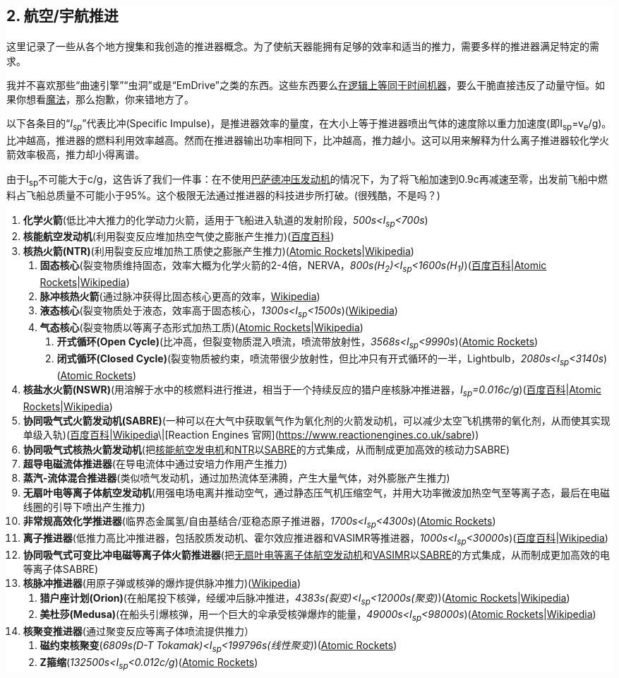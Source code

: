 ## 2. 航空/宇航推进

这里记录了一些从各个地方搜集和我创造的推进器概念。为了使航天器能拥有足够的效率和适当的推力，需要多样的推进器满足特定的需求。

我并不喜欢那些“曲速引擎”“虫洞”或是“EmDrive”之类的东西。这些东西要么[在逻辑上等同于时间机器](#相对论-超光速因果联系-时间旅行矛盾)，要么干脆直接违反了动量守恒。如果你想看[魔法](http://www.projectrho.com/public_html/rocket/prelimnotes.php#handwavium)，那么抱歉，你来错地方了。

以下各条目的“*I<sub>sp</sub>*”代表比冲(Specific Impulse)，是推进器效率的量度，在大小上等于推进器喷出气体的速度除以重力加速度(即I<sub>sp</sub>=v<sub>e</sub>/g)。比冲越高，推进器的燃料利用效率越高。然而在推进器输出功率相同下，比冲越高，推力越小。这可以用来解释为什么离子推进器较化学火箭效率极高，推力却小得离谱。

由于I<sub>sp</sub>不可能大于c/g，这告诉了我们一件事：在不使用[巴萨德冲压发动机](#巴萨德冲压发动机)的情况下，为了将飞船加速到0.9c再减速至零，出发前飞船中燃料占飞船总质量不可能小于95%。这个极限无法通过推进器的科技进步所打破。(很残酷，不是吗？)

1. <span id="化学火箭">**化学火箭**</span>(低比冲大推力的化学动力火箭，适用于飞船进入轨道的发射阶段，*500s<I<sub>sp</sub><700s*)
2. <span id="核能航空发动机">**核能航空发动机**</span>(利用裂变反应堆加热空气使之膨胀产生推力)([百度百科](https://baike.baidu.com/item/%E6%A0%B8%E8%83%BD%E8%88%AA%E7%A9%BA%E5%8F%91%E5%8A%A8%E6%9C%BA/22108579?fr=aladdin))
3. <span id="NTR">**核热火箭(NTR)**</span>(利用裂变反应堆加热工质使之膨胀产生推力)([Atomic Rockets](http://www.projectrho.com/public_html/rocket/engineintro.php)\|[Wikipedia](https://en.wikipedia.org/wiki/Nuclear_thermal_rocket))
   1. **固态核心**(裂变物质维持固态，效率大概为化学火箭的2-4倍，NERVA，*800s(H<sub>2</sub>)<I<sub>sp</sub><1600s(H<sub>1</sub>)*)([百度百科](https://baike.baidu.com/item/NERVA/4210615?fr=aladdin)\|[Atomic Rockets](http://www.projectrho.com/public_html/rocket/enginelist2.php#ntrsolidcore)\|[Wikipedia]())
   2. **脉冲核热火箭**(通过脉冲获得比固态核心更高的效率，[Wikipedia](https://en.wikipedia.org/wiki/Nuclear_thermal_rocket#Pulsed_nuclear_thermal_rocket))
   3. **液态核心**(裂变物质处于液态，效率高于固态核心，*1300s<I<sub>sp</sub><1500s*)([Wikipedia](https://en.wikipedia.org/wiki/Nuclear_thermal_rocket#Liquid_core))
   4. **气态核心**(裂变物质以等离子态形式加热工质)([Atomic Rockets](http://www.projectrho.com/public_html/rocket/enginelist2.php#basicgcr)\|[Wikipedia](https://en.wikipedia.org/wiki/Nuclear_thermal_rocket#Liquid_core))
      1. **开式循环(Open Cycle)**(比冲高，但裂变物质混入喷流，喷流带放射性，*3568s<I<sub>sp</sub><9990s*)([Atomic Rockets](http://www.projectrho.com/public_html/rocket/enginelist2.php#ntrgasopen))
      2. **闭式循环(Closed Cycle)**(裂变物质被约束，喷流带很少放射性，但比冲只有开式循环的一半，Lightbulb，*2080s<I<sub>sp</sub><3140s*)([Atomic Rockets](http://www.projectrho.com/public_html/rocket/enginelist2.php#ntrgasclosed))
4. **核盐水火箭(NSWR)**(用溶解于水中的核燃料进行推进，相当于一个持续反应的猎户座核脉冲推进器，*I<sub>sp</sub>=0.016c/g*)([百度百科](https://baike.baidu.com/item/%E6%A0%B8%E7%9B%90%E6%B0%B4%E7%81%AB%E7%AE%AD/22755969?fr=aladdin)\|[Atomic Rockets](http://www.projectrho.com/public_html/rocket/enginelist2.php#nswr)\|[Wikipedia](https://en.wikipedia.org/wiki/Nuclear_salt-water_rocket))
5. <span id="SABRE">**协同吸气式火箭发动机(SABRE)**</span>(一种可以在大气中获取氧气作为氧化剂的火箭发动机，可以减少太空飞机携带的氧化剂，从而使其实现单级入轨)([百度百科](https://baike.baidu.com/item/佩刀吸气式火箭发动机/15639055?fr=aladdin)\|[Wikipedia](https://en.wikipedia.org/wiki/SABRE_(rocket_engine))\|[Reaction Engines 官网](https://www.reactionengines.co.uk/sabre))
6. <span id="协同吸气式核热火箭发动机">**协同吸气式核热火箭发动机**</span>(把[核能航空发电机](#核能航空发动机)和[NTR](#NTR)以[SABRE](#SABRE)的方式集成，从而制成更加高效的核动力SABRE)
7. <span id="超导电磁流体推进器">**超导电磁流体推进器**</span>(在导电流体中通过安培力作用产生推力)
8. <span id="蒸汽-流体混合推进器">**蒸汽-流体混合推进器**</span>(类似喷气发动机，通过加热流体至沸腾，产生大量气体，对外膨胀产生推力)
9. <span id="无扇叶电等离子体航空发动机">**无扇叶电等离子体航空发动机**</span>(用强电场电离并推动空气，通过静态压气机压缩空气，并用大功率微波加热空气至等离子态，最后在电磁线圈的引导下喷出产生推力)
10. **非常规高效化学推进器**(临界态金属氢/自由基结合/亚稳态原子推进器，*1700s<I<sub>sp</sub><4300s*)([Atomic Rockets](http://www.projectrho.com/public_html/rocket/enginelist.php#atomichydrogen))
11. <span id="离子推进器">**离子推进器**</span>(低推力高比冲推进器，包括胶质发动机、霍尔效应推进器和VASIMR等推进器，*1000s<I<sub>sp</sub><30000s*)([百度百科](https://baike.baidu.com/item/%E7%A6%BB%E5%AD%90%E6%8E%A8%E8%BF%9B%E5%99%A8/4751870?fr=aladdin)\|[Wikipedia](https://en.wikipedia.org/wiki/Ion_thruster))
12. <span id="协同吸气式可变比冲电磁等离子体火箭推进器">**协同吸气式可变比冲电磁等离子体火箭推进器**</span>(把[无扇叶电等离子体航空发动机](#无扇叶电等离子体航空发动机)和[VASIMR](#离子推进器)以[SABRE](#SABRE)的方式集成，从而制成更加高效的电等离子体SABRE)
13. <span id="核脉冲推进器">**核脉冲推进器**</span>(用原子弹或核弹的爆炸提供脉冲推力)([Wikipedia](https://en.wikipedia.org/wiki/Nuclear_pulse_propulsion))
    1. **猎户座计划(Orion)**(在船尾投下核弹，经缓冲后脉冲推进，*4383s(裂变)<I<sub>sp</sub><12000s(聚变)*)([Atomic Rockets](http://www.projectrho.com/public_html/rocket/enginelist3.php#boomboom)\|[Wikipedia](https://en.wikipedia.org/wiki/Project_Orion_(nuclear_propulsion)))
    2. **美杜莎(Medusa)**(在船头引爆核弹，用一个巨大的伞承受核弹爆炸的能量，*49000s<I<sub>sp</sub><98000s*)([Atomic Rockets](http://www.projectrho.com/public_html/rocket/enginelist3.php#medusa)\|[Wikipedia](https://en.wikipedia.org/wiki/Nuclear_pulse_propulsion#MEDUSA))
14. <span id="核聚变推进器">**核聚变推进器**</span>(通过聚变反应等离子体喷流提供推力）
    1. **磁约束核聚变**(*6809s(D-T Tokamak)<I<sub>sp</sub><199796s(线性聚变)*)([Atomic Rockets](http://www.projectrho.com/public_html/rocket/enginelist3.php#toroidalfusion))
    2. **Z箍缩**(*132500s<I<sub>sp</sub><0.012c/g*)([Atomic Rockets](http://www.projectrho.com/public_html/rocket/enginelist3.php#fszpinch))